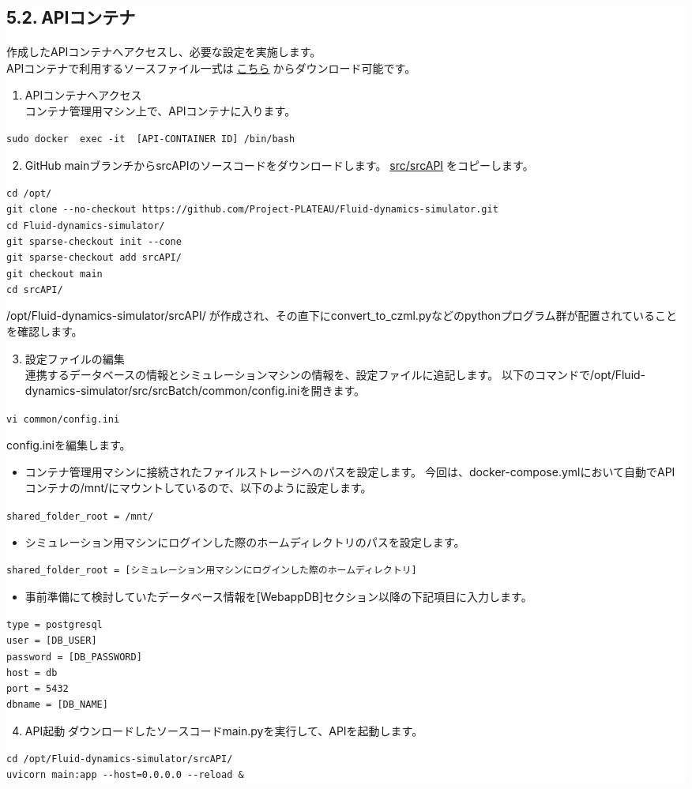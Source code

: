 ## 5.2. APIコンテナ
作成したAPIコンテナへアクセスし、必要な設定を実施します。\
APIコンテナで利用するソースファイル一式は
[こちら](https://github.com/Project-PLATEAU/Fluid-dynamics-simulator/tree/main/src/srcAPI)
からダウンロード可能です。

1. APIコンテナへアクセス\
コンテナ管理用マシン上で、APIコンテナに入ります。
```
sudo docker  exec -it  [API-CONTAINER ID] /bin/bash
```

2. GitHub mainブランチからsrcAPIのソースコードをダウンロードします。
[src/srcAPI](https://github.com/Project-PLATEAU/Fluid-dynamics-simulator/tree/main/src/srcAPI)
をコピーします。
```
cd /opt/
git clone --no-checkout https://github.com/Project-PLATEAU/Fluid-dynamics-simulator.git
cd Fluid-dynamics-simulator/
git sparse-checkout init --cone
git sparse-checkout add srcAPI/
git checkout main
cd srcAPI/
```
/opt/Fluid-dynamics-simulator/srcAPI/ が作成され、その直下にconvert_to_czml.pyなどのpythonプログラム群が配置されていることを確認します。

3. 設定ファイルの編集\
連携するデータベースの情報とシミュレーションマシンの情報を、設定ファイルに追記します。
以下のコマンドで/opt/Fluid-dynamics-simulator/src/srcBatch/common/config.iniを開きます。
```
vi common/config.ini
```

config.iniを編集します。

- コンテナ管理用マシンに接続されたファイルストレージへのパスを設定します。
今回は、docker-compose.ymlにおいて自動でAPIコンテナの/mnt/にマウントしているので、以下のように設定します。
```
shared_folder_root = /mnt/
```
- シミュレーション用マシンにログインした際のホームディレクトリのパスを設定します。
```
shared_folder_root = [シミュレーション用マシンにログインした際のホームディレクトリ]
```
- 事前準備にて検討していたデータベース情報を[WebappDB]セクション以降の下記項目に入力します。
```
type = postgresql
user = [DB_USER]
password = [DB_PASSWORD]
host = db
port = 5432
dbname = [DB_NAME]
```

4. API起動
ダウンロードしたソースコードmain.pyを実行して、APIを起動します。
```
cd /opt/Fluid-dynamics-simulator/srcAPI/
uvicorn main:app --host=0.0.0.0 --reload &
```
